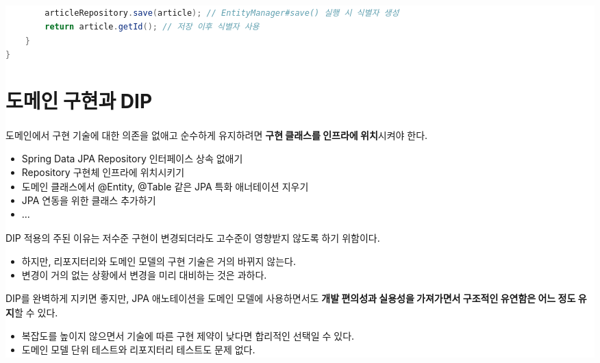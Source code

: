 ```java
        articleRepository.save(article); // EntityManager#save() 실행 시 식별자 생성
        return article.getId(); // 저장 이후 식별자 사용
    }
}
```

# 도메인 구현과 DIP

도메인에서 구현 기술에 대한 의존을 없애고 순수하게 유지하려면 **구현 클래스를 인프라에 위치**시켜야 한다.
- Spring Data JPA Repository 인터페이스 상속 없애기
- Repository 구현체 인프라에 위치시키기
- 도메인 클래스에서 @Entity, @Table 같은 JPA 특화 애너테이션 지우기
- JPA 연동을 위한 클래스 추가하기
- ...

DIP 적용의 주된 이유는 저수준 구현이 변경되더라도 고수준이 영향받지 않도록 하기 위함이다.
- 하지만, 리포지터리와 도메인 모델의 구현 기술은 거의 바뀌지 않는다.
- 변경이 거의 없는 상황에서 변경을 미리 대비하는 것은 과하다.

DIP를 완벽하게 지키면 좋지만, JPA 애노테이션을 도메인 모델에 사용하면서도 **개발 편의성과 실용성을 가져가면서 구조적인 유연함은 어느 정도 유지**할 수 있다.
- 복잡도를 높이지 않으면서 기술에 따른 구현 제약이 낮다면 합리적인 선택일 수 있다.
- 도메인 모델 단위 테스트와 리포지터리 테스트도 문제 없다.